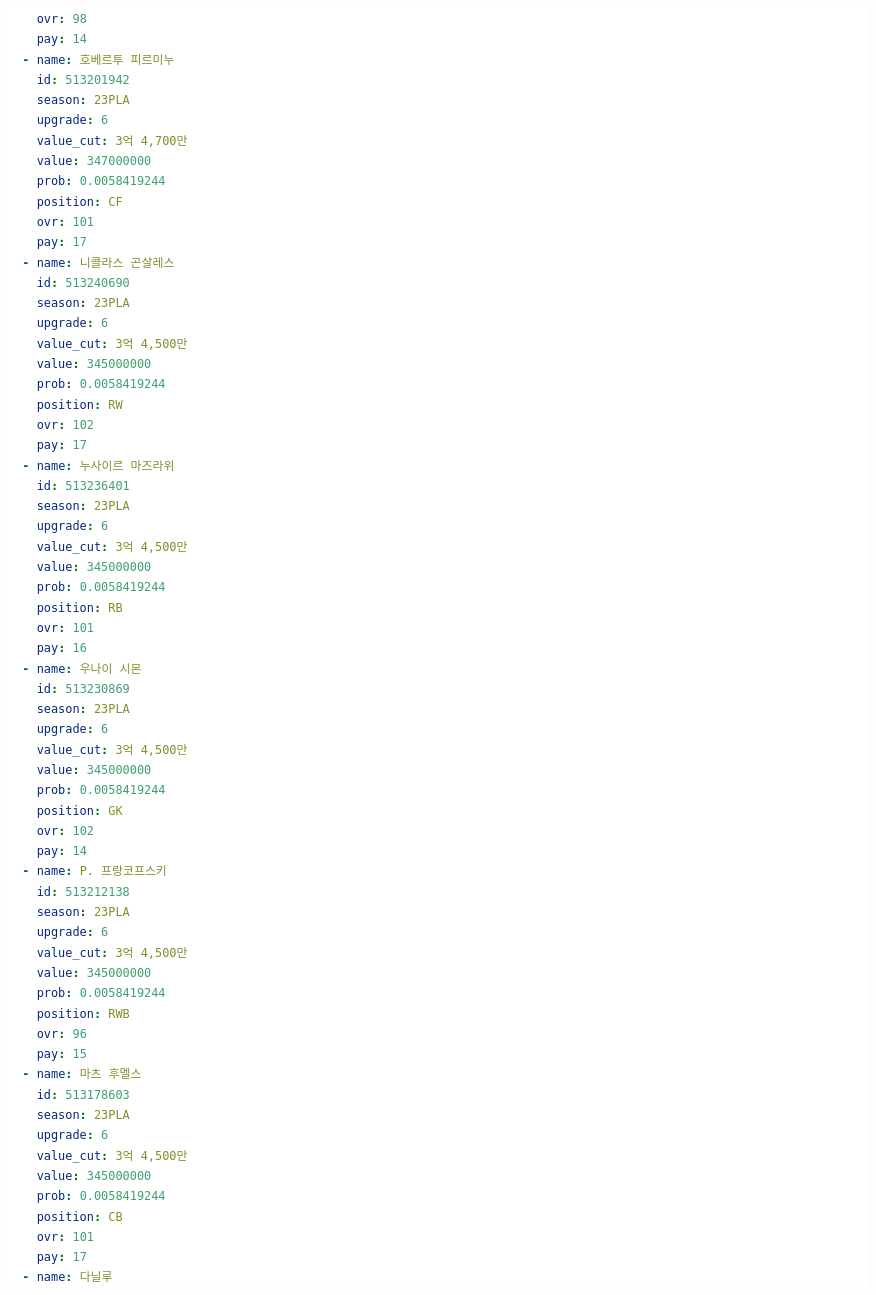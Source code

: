 ```yaml
    ovr: 98
    pay: 14
  - name: 호베르투 피르미누
    id: 513201942
    season: 23PLA
    upgrade: 6
    value_cut: 3억 4,700만
    value: 347000000
    prob: 0.0058419244
    position: CF
    ovr: 101
    pay: 17
  - name: 니콜라스 곤살레스
    id: 513240690
    season: 23PLA
    upgrade: 6
    value_cut: 3억 4,500만
    value: 345000000
    prob: 0.0058419244
    position: RW
    ovr: 102
    pay: 17
  - name: 누사이르 마즈라위
    id: 513236401
    season: 23PLA
    upgrade: 6
    value_cut: 3억 4,500만
    value: 345000000
    prob: 0.0058419244
    position: RB
    ovr: 101
    pay: 16
  - name: 우나이 시몬
    id: 513230869
    season: 23PLA
    upgrade: 6
    value_cut: 3억 4,500만
    value: 345000000
    prob: 0.0058419244
    position: GK
    ovr: 102
    pay: 14
  - name: P. 프랑코프스키
    id: 513212138
    season: 23PLA
    upgrade: 6
    value_cut: 3억 4,500만
    value: 345000000
    prob: 0.0058419244
    position: RWB
    ovr: 96
    pay: 15
  - name: 마츠 후멜스
    id: 513178603
    season: 23PLA
    upgrade: 6
    value_cut: 3억 4,500만
    value: 345000000
    prob: 0.0058419244
    position: CB
    ovr: 101
    pay: 17
  - name: 다닐루
```